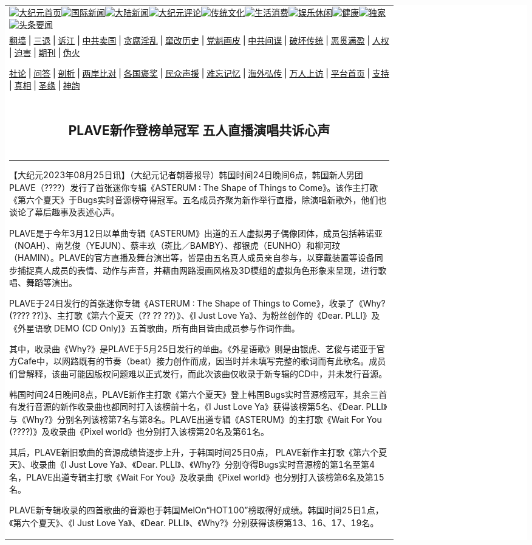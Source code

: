 <a name="1" id="1" target="_blank"></a><span id="1"></span>
<table align=center border="0"><tr><td colspan="2" VALIGN=TOP><a href="https://github.com/1992513/djy/blob/master/gb/nf1351518.md#1"><img src="https://raw.githubusercontent.com/1992513/www/master/t/djy/1.jpg" title="大纪元首页" alt="大纪元首页"></a><a href="https://github.com/1992513/djy/blob/master/gb/n24hr.md#1"><img src="https://raw.githubusercontent.com/1992513/www/master/t/djy/3.jpg" title="国际新闻" alt="国际新闻"></a><a href="https://github.com/1992513/djy/blob/master/gb/nsc413.md#1"><img src="https://raw.githubusercontent.com/1992513/www/master/t/djy/4.jpg" title="大陆新闻" alt="大陆新闻"></a><a href="https://github.com/1992513/djy/blob/master/gb/news392.md#1"><img src="https://raw.githubusercontent.com/1992513/www/master/t/djy/5.jpg" title="大纪元评论" alt="大纪元评论"></a><a href="https://github.com/1992513/djy/blob/master/gb/news2007.md#1"><img src="https://raw.githubusercontent.com/1992513/www/master/t/djy/6.jpg" title="传统文化" alt="传统文化"></a><a href="https://github.com/1992513/djy/blob/master/gb/news2008.md#1"><img src="https://raw.githubusercontent.com/1992513/www/master/t/djy/7.jpg" title="生活消费" alt="生活消费"></a><a href="https://github.com/1992513/djy/blob/master/gb/ncyule.md#1"><img src="https://raw.githubusercontent.com/1992513/www/master/t/djy/8.jpg" title="娱乐休闲" alt="娱乐休闲"></a><a href="https://github.com/1992513/djy/blob/master/gb/nsc1002.md#1"><img src="https://raw.githubusercontent.com/1992513/www/master/t/djy/9.jpg" title="健康" alt="健康"></a><a href="https://github.com/1992513/djy/blob/master/gb/nf6092.md#1"><img src="https://raw.githubusercontent.com/1992513/www/master/t/djy/10a.jpg" title="独家" alt="独家"></a><a href="https://github.com/1992513/djy/blob/master/gb/nf4514.md#1"><img src="https://raw.githubusercontent.com/1992513/www/master/t/djy/12a.jpg" title="头条要闻" alt="头条要闻"></a></td></tr>
<tr><td colspan="2" VALIGN=TOP><a target="_blank" href="https://github.com/1992513/www/blob/master/README.md?zsrh#1">翻墙</a> | <a target="_blank" href="https://github.com/1992513/djy/blob/master/gb/nf5657.md#1">三退</a> | <a target="_blank" href="https://github.com/1992513/djy/blob/master/gb/nf6124.md#1">诉江</a> | <a target="_blank" href="https://github.com/1992513/djy/blob/master/gb/nf1176117.md#1">中共卖国</a> | <a target="_blank" href="https://github.com/1992513/djy/blob/master/gb/nf5773.md#1">贪腐淫乱</a> | <a target="_blank" href="https://github.com/1992513/djy/blob/master/gb/nf1176115.md#1">窜改历史</a> | <a target="_blank" href="https://github.com/1992513/djy/blob/master/gb/nf1176107.md#1">党魁画皮</a> | <a target="_blank" href="https://github.com/1992513/djy/blob/master/gb/nf1320400.md#1">中共间谍</a> | <a target="_blank" href="https://github.com/1992513/djy/blob/master/gb/nf1176114.md#1">破坏传统</a> | <a target="_blank" href="https://github.com/1992513/ntdtv/blob/master/gb/prog447_1.md#1">恶贯满盈</a> | <a target="_blank" href="https://github.com/1992513/djy/blob/master/gb/ncid278.md#1">人权</a> | <a target="_blank" href="https://github.com/1992513/djy/blob/master/gb/nf1176111.md#1">迫害</a> | <a target="_blank" href="https://gitlab.com/szzdlab/mh-qikan/blob/master/README.md#1">期刊</a> | <a target="_blank" href="https://github.com/1992513/djy/blob/master/gb/nf5562.md#1">伪火</a></p><p><a target="_blank" href="https://github.com/1992513/djy/blob/master/gb/9p.md#1">社论</a> | <a target="_blank" href="https://github.com/1992513/djy/blob/master/gb/nf4378.md#1">问答</a> | <a target="_blank" href="https://github.com/1992513/djy/blob/master/gb/nf5792.md#1">剖析</a> | <a target="_blank" href="https://github.com/1992513/djy/blob/master/gb/nf5735.md#1">两岸比对</a> | <a target="_blank" href="https://github.com/1992513/djy/blob/master/gb/nf6119.md#1">各国褒奖</a> | <a target="_blank" href="https://github.com/1992513/djy/blob/master/gb/nf6120.md#1">民众声援</a> | <a target="_blank" href="https://github.com/1992513/djy/blob/master/gb/nf1188594.md#1">难忘记忆</a> | <a target="_blank" href="https://github.com/1992513/djy/blob/master/gb/nf3180.md#1">海外弘传</a> | <a target="_blank" href="https://github.com/1992513/djy/blob/master/gb/nf5410.md#1">万人上访</a> | <a target="_blank" href="https://github.com/1992513/www/blob/master/README.md?zsrh#1">平台首页</a> | <a target="_blank" href="https://github.com/1992513/djy/blob/master/gb/nf4386.md#1">支持</a> | <a target="_blank" href="https://github.com/1992513/djy/blob/master/gb/nf4389.md#1">真相</a> | <a target="_blank" href="https://github.com/1992513/djy/blob/master/gb/nf5790.md#1">圣缘</a> | <a target="_blank" href="https://github.com/1992513/djy/blob/master/gb/nf4786.md#1">神韵</a></td></tr>
<tr><td VALIGN=TOP width="626"><h2 align=center>PLAVE新作登榜单冠军 五人直播演唱共诉心声</h2>
<h6></h6>
<hr>
	<p>【大纪元2023年08月25日讯】（大纪元记者朝蓉报导）韩国时间24日晚间6点，韩国新人男团PLAVE（????）发行了首张迷你专辑《ASTERUM : The Shape of Things to Come》。该作主打歌《第六个夏天》于Bugs实时音源榜夺得冠军。五名成员齐聚为新作举行直播，除演唱新歌外，他们也谈论了幕后趣事及表述心声。</p>
<p>PLAVE是于今年3月12日以单曲专辑《ASTERUM》出道的五人虚拟男子偶像团体，成员包括韩诺亚（NOAH）、南艺俊（YEJUN）、蔡丰玖（斑比／BAMBY）、都银虎（EUNHO）和柳河玟（HAMIN）。PLAVE的官方直播及舞台演出等，皆是由五名真人成员亲自参与，以穿戴装置等设备同步捕捉真人成员的表情、动作与声音，并藉由网路漫画风格及3D模组的虚拟角色形象来呈现，进行歌唱、舞蹈等演出。</p>
<p>PLAVE于24日发行的首张迷你专辑《ASTERUM : The Shape of Things to Come》，收录了《Why? (???? ??)》、主打歌《第六个夏天（?? ?? ??）》、《I Just Love Ya》、为粉丝创作的《Dear. PLLI》及《外星语歌 DEMO (CD Only)》五首歌曲，所有曲目皆由成员参与作词作曲。</p>
<p>其中，收录曲《Why?》是PLAVE于5月25日发行的单曲。《外星语歌》则是由银虎、艺俊与诺亚于官方Cafe中，以网路既有的节奏（beat）接力创作而成，因当时并未填写完整的歌词而有此歌名。成员们曾解释，该曲可能因版权问题难以正式发行，而此次该曲仅收录于新专辑的CD中，并未发行音源。</p>
<p>韩国时间24日晚间8点，PLAVE新作主打歌《第六个夏天》登上韩国Bugs实时音源榜冠军，其余三首有发行音源的新作收录曲也都同时打入该榜前十名，《I Just Love Ya》获得该榜第5名、《Dear. PLLI》与《Why?》分别名列该榜第7名与第8名。PLAVE出道专辑《ASTERUM》的主打歌《Wait For You (????)》及收录曲《Pixel world》也分别打入该榜第20名及第61名。</p>
<p>其后，PLAVE新旧歌曲的音源成绩皆逐步上升，于韩国时间25日0点， PLAVE新作主打歌《第六个夏天》、收录曲《I Just Love Ya》、《Dear. PLLI》、《Why?》分别夺得Bugs实时音源榜的第1名至第4名，PLAVE出道专辑主打歌《Wait For You》及收录曲《Pixel world》也分别打入该榜第6名及第15名。</p>
<p>PLAVE新专辑收录的四首歌曲的音源也于韩国MelOn“HOT100”榜取得好成绩。韩国时间25日1点，《第六个夏天》、《I Just Love Ya》、《Dear. PLLI》、《Why?》分别获得该榜第13、16、17、19名。</p>
